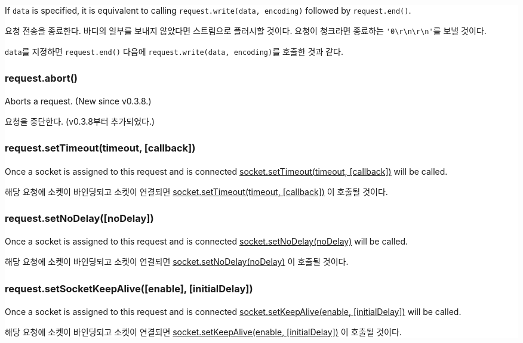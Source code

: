 If `data` is specified, it is equivalent to calling
`request.write(data, encoding)` followed by `request.end()`.



요청 전송을 종료한다. 바디의 일부를 보내지 않았다면 스트림으로 플러시할 
것이다. 요청이 청크라면 종료하는 `'0\r\n\r\n'`를 보낼 것이다.

`data`를 지정하면 `request.end()` 다음에 
`request.write(data, encoding)`를 호출한 것과 같다.

### request.abort()



Aborts a request.  (New since v0.3.8.)



요청을 중단한다. (v0.3.8부터 추가되었다.)

### request.setTimeout(timeout, [callback])



Once a socket is assigned to this request and is connected 
[socket.setTimeout(timeout, [callback])](net.html#socket.setTimeout)
will be called.



해당 요청에 소켓이 바인딩되고 소켓이 연결되면 
[socket.setTimeout(timeout, [callback])](net.html#socket.setTimeout)
이 호출될 것이다.

### request.setNoDelay([noDelay])



Once a socket is assigned to this request and is connected 
[socket.setNoDelay(noDelay)](net.html#socket.setNoDelay)
will be called.



해당 요청에 소켓이 바인딩되고 소켓이 연결되면 
[socket.setNoDelay(noDelay)](net.html#socket.setNoDelay)
이 호출될 것이다.

### request.setSocketKeepAlive([enable], [initialDelay])



Once a socket is assigned to this request and is connected 
[socket.setKeepAlive(enable, [initialDelay])](net.html#socket.setKeepAlive)
will be called.



해당 요청에 소켓이 바인딩되고 소켓이 연결되면 
[socket.setKeepAlive(enable, [initialDelay])](net.html#socket.setKeepAlive)
이 호출될 것이다.
